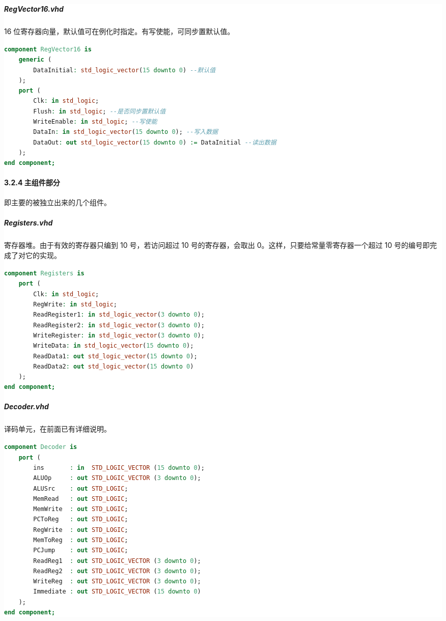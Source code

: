 ##### RegVector16.vhd

16 位寄存器向量，默认值可在例化时指定。有写使能，可同步置默认值。

```vhdl
component RegVector16 is
    generic (
        DataInitial: std_logic_vector(15 downto 0) --默认值
    );
    port (
        Clk: in std_logic;
        Flush: in std_logic; --是否同步置默认值
        WriteEnable: in std_logic; --写使能
        DataIn: in std_logic_vector(15 downto 0); --写入数据
        DataOut: out std_logic_vector(15 downto 0) := DataInitial --读出数据
    );
end component;
```

#### 3.2.4 主组件部分

即主要的被独立出来的几个组件。

##### Registers.vhd

寄存器堆。由于有效的寄存器只编到 10 号，若访问超过 10 号的寄存器，会取出 0。这样，只要给常量零寄存器一个超过 10 号的编号即完成了对它的实现。

```vhdl
component Registers is
    port (
        Clk: in std_logic;
        RegWrite: in std_logic;
        ReadRegister1: in std_logic_vector(3 downto 0);
        ReadRegister2: in std_logic_vector(3 downto 0);
        WriteRegister: in std_logic_vector(3 downto 0);
        WriteData: in std_logic_vector(15 downto 0);
        ReadData1: out std_logic_vector(15 downto 0);
        ReadData2: out std_logic_vector(15 downto 0)
    );
end component;
```

##### Decoder.vhd

译码单元，在前面已有详细说明。

```vhdl
component Decoder is
    port (
        ins       : in  STD_LOGIC_VECTOR (15 downto 0);
        ALUOp     : out STD_LOGIC_VECTOR (3 downto 0);
        ALUSrc    : out STD_LOGIC;
        MemRead   : out STD_LOGIC;
        MemWrite  : out STD_LOGIC;
        PCToReg   : out STD_LOGIC;
        RegWrite  : out STD_LOGIC;
        MemToReg  : out STD_LOGIC;
        PCJump    : out STD_LOGIC;
        ReadReg1  : out STD_LOGIC_VECTOR (3 downto 0);
        ReadReg2  : out STD_LOGIC_VECTOR (3 downto 0);
        WriteReg  : out STD_LOGIC_VECTOR (3 downto 0);
        Immediate : out STD_LOGIC_VECTOR (15 downto 0)
    );
end component;
```
